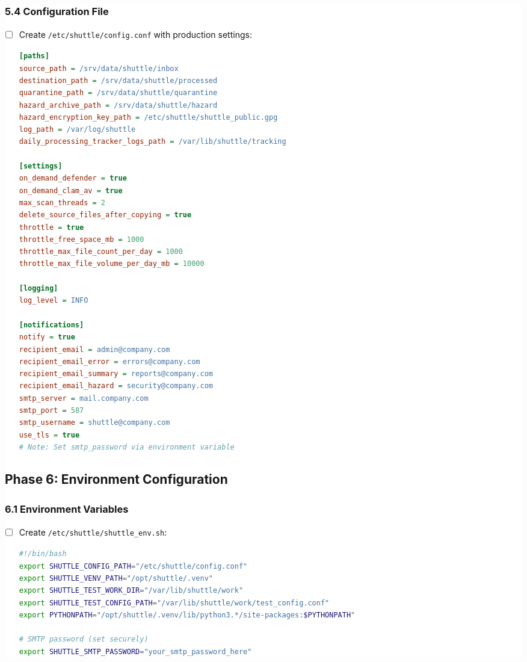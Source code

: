 ### 5.4 Configuration File
- [ ] Create `/etc/shuttle/config.conf` with production settings:
  ```ini
  [paths]
  source_path = /srv/data/shuttle/inbox
  destination_path = /srv/data/shuttle/processed
  quarantine_path = /srv/data/shuttle/quarantine
  hazard_archive_path = /srv/data/shuttle/hazard
  hazard_encryption_key_path = /etc/shuttle/shuttle_public.gpg
  log_path = /var/log/shuttle
  daily_processing_tracker_logs_path = /var/lib/shuttle/tracking
  
  [settings]
  on_demand_defender = true
  on_demand_clam_av = true
  max_scan_threads = 2
  delete_source_files_after_copying = true
  throttle = true
  throttle_free_space_mb = 1000
  throttle_max_file_count_per_day = 1000
  throttle_max_file_volume_per_day_mb = 10000
  
  [logging]
  log_level = INFO
  
  [notifications]
  notify = true
  recipient_email = admin@company.com
  recipient_email_error = errors@company.com
  recipient_email_summary = reports@company.com
  recipient_email_hazard = security@company.com
  smtp_server = mail.company.com
  smtp_port = 587
  smtp_username = shuttle@company.com
  use_tls = true
  # Note: Set smtp_password via environment variable
  ```

## Phase 6: Environment Configuration

### 6.1 Environment Variables
- [ ] Create `/etc/shuttle/shuttle_env.sh`:
  ```bash
  #!/bin/bash
  export SHUTTLE_CONFIG_PATH="/etc/shuttle/config.conf"
  export SHUTTLE_VENV_PATH="/opt/shuttle/.venv"
  export SHUTTLE_TEST_WORK_DIR="/var/lib/shuttle/work"
  export SHUTTLE_TEST_CONFIG_PATH="/var/lib/shuttle/work/test_config.conf"
  export PYTHONPATH="/opt/shuttle/.venv/lib/python3.*/site-packages:$PYTHONPATH"
  
  # SMTP password (set securely)
  export SHUTTLE_SMTP_PASSWORD="your_smtp_password_here"
  ```
